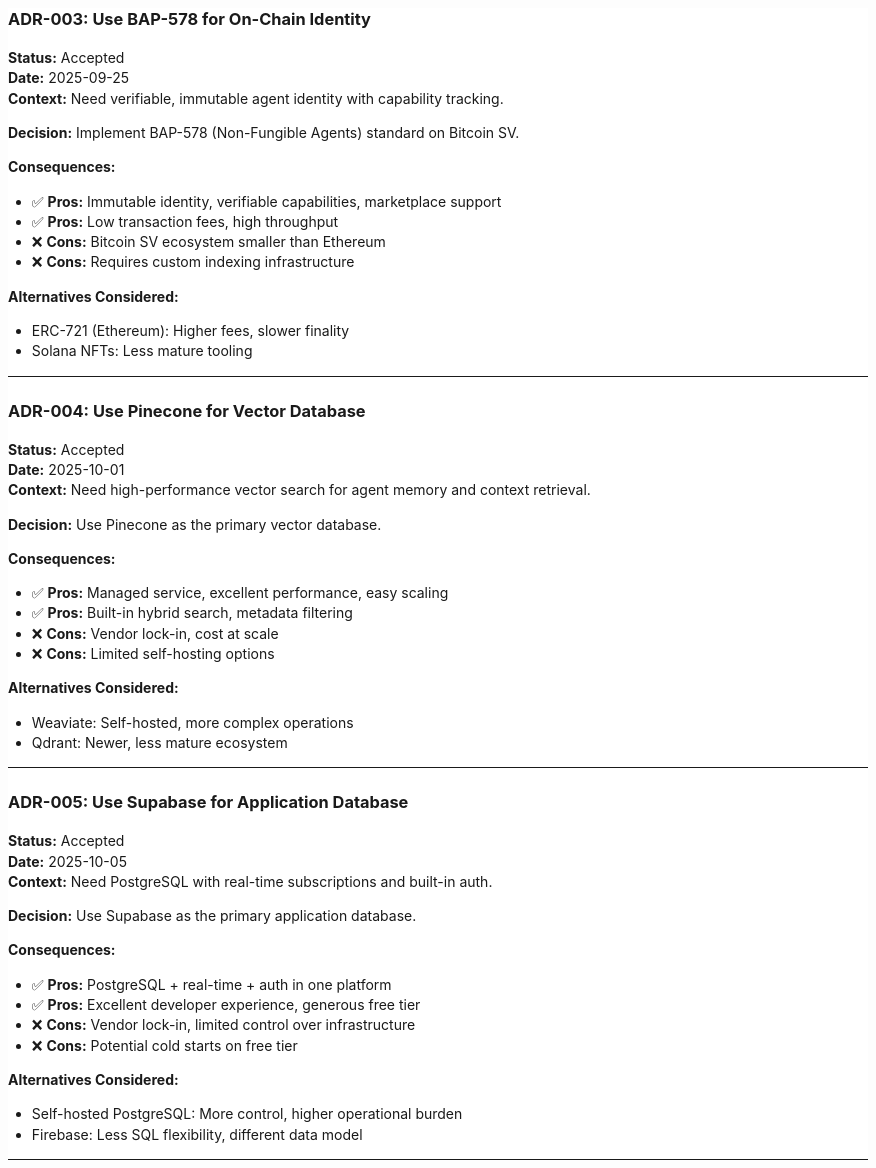 
### ADR-003: Use BAP-578 for On-Chain Identity

**Status:** Accepted  
**Date:** 2025-09-25  
**Context:** Need verifiable, immutable agent identity with capability tracking.

**Decision:** Implement BAP-578 (Non-Fungible Agents) standard on Bitcoin SV.

**Consequences:**
- ✅ **Pros:** Immutable identity, verifiable capabilities, marketplace support
- ✅ **Pros:** Low transaction fees, high throughput
- ❌ **Cons:** Bitcoin SV ecosystem smaller than Ethereum
- ❌ **Cons:** Requires custom indexing infrastructure

**Alternatives Considered:**
- ERC-721 (Ethereum): Higher fees, slower finality
- Solana NFTs: Less mature tooling

---

### ADR-004: Use Pinecone for Vector Database

**Status:** Accepted  
**Date:** 2025-10-01  
**Context:** Need high-performance vector search for agent memory and context retrieval.

**Decision:** Use Pinecone as the primary vector database.

**Consequences:**
- ✅ **Pros:** Managed service, excellent performance, easy scaling
- ✅ **Pros:** Built-in hybrid search, metadata filtering
- ❌ **Cons:** Vendor lock-in, cost at scale
- ❌ **Cons:** Limited self-hosting options

**Alternatives Considered:**
- Weaviate: Self-hosted, more complex operations
- Qdrant: Newer, less mature ecosystem

---

### ADR-005: Use Supabase for Application Database

**Status:** Accepted  
**Date:** 2025-10-05  
**Context:** Need PostgreSQL with real-time subscriptions and built-in auth.

**Decision:** Use Supabase as the primary application database.

**Consequences:**
- ✅ **Pros:** PostgreSQL + real-time + auth in one platform
- ✅ **Pros:** Excellent developer experience, generous free tier
- ❌ **Cons:** Vendor lock-in, limited control over infrastructure
- ❌ **Cons:** Potential cold starts on free tier

**Alternatives Considered:**
- Self-hosted PostgreSQL: More control, higher operational burden
- Firebase: Less SQL flexibility, different data model

---